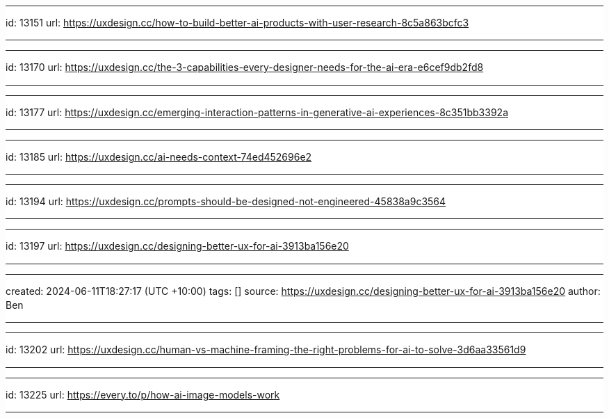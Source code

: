 

---
id: 13151
url: https://uxdesign.cc/how-to-build-better-ai-products-with-user-research-8c5a863bcfc3

---

---
id: 13170
url: https://uxdesign.cc/the-3-capabilities-every-designer-needs-for-the-ai-era-e6cef9db2fd8

---


---
id: 13177
url: https://uxdesign.cc/emerging-interaction-patterns-in-generative-ai-experiences-8c351bb3392a

---

---
id: 13185
url: https://uxdesign.cc/ai-needs-context-74ed452696e2

---


---
id: 13194
url: https://uxdesign.cc/prompts-should-be-designed-not-engineered-45838a9c3564

---



---
id: 13197
url: https://uxdesign.cc/designing-better-ux-for-ai-3913ba156e20

---

---
created: 2024-06-11T18:27:17 (UTC +10:00)
tags: []
source: https://uxdesign.cc/designing-better-ux-for-ai-3913ba156e20
author: Ben

---


---
id: 13202
url: https://uxdesign.cc/human-vs-machine-framing-the-right-problems-for-ai-to-solve-3d6aa33561d9

---

---
id: 13225
url: https://every.to/p/how-ai-image-models-work

---